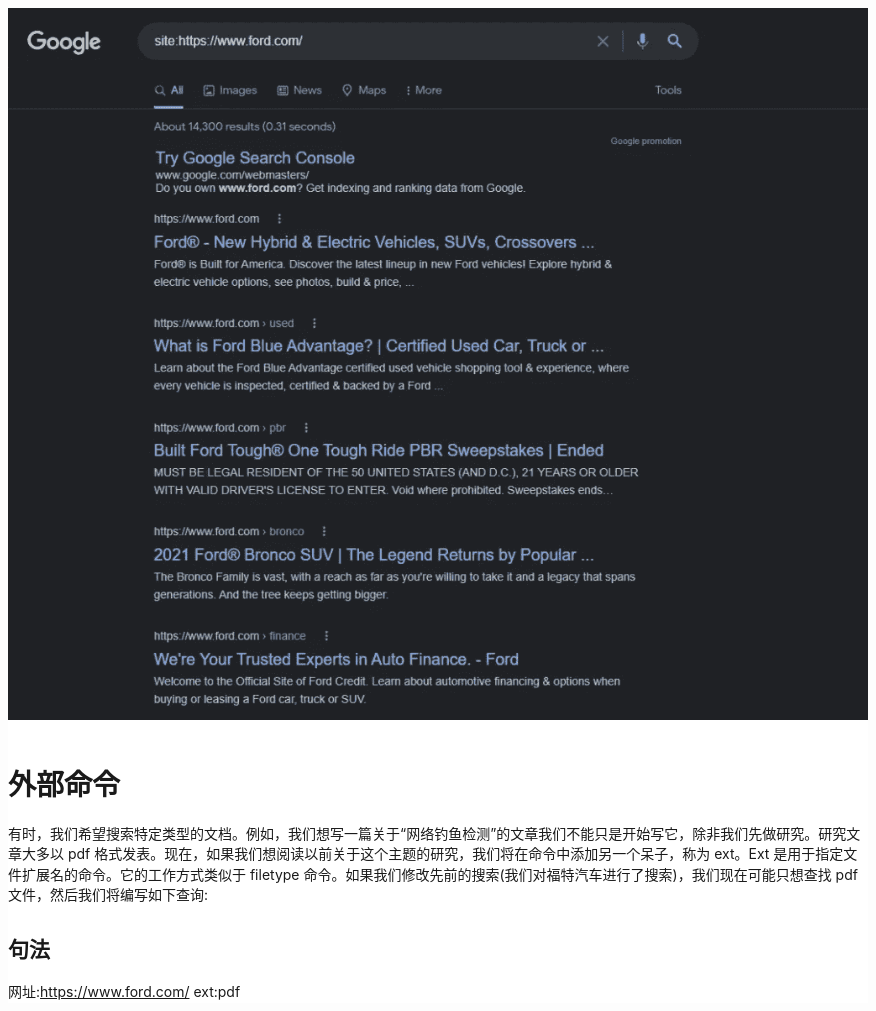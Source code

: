 ![](img/018848c99ee1d0d2b280e4f145057c09.png)

# 外部命令

有时，我们希望搜索特定类型的文档。例如，我们想写一篇关于“网络钓鱼检测”的文章我们不能只是开始写它，除非我们先做研究。研究文章大多以 pdf 格式发表。现在，如果我们想阅读以前关于这个主题的研究，我们将在命令中添加另一个呆子，称为 ext。Ext 是用于指定文件扩展名的命令。它的工作方式类似于 filetype 命令。如果我们修改先前的搜索(我们对福特汽车进行了搜索)，我们现在可能只想查找 pdf 文件，然后我们将编写如下查询:

## 句法

网址:https://www.ford.com/ ext:pdf

